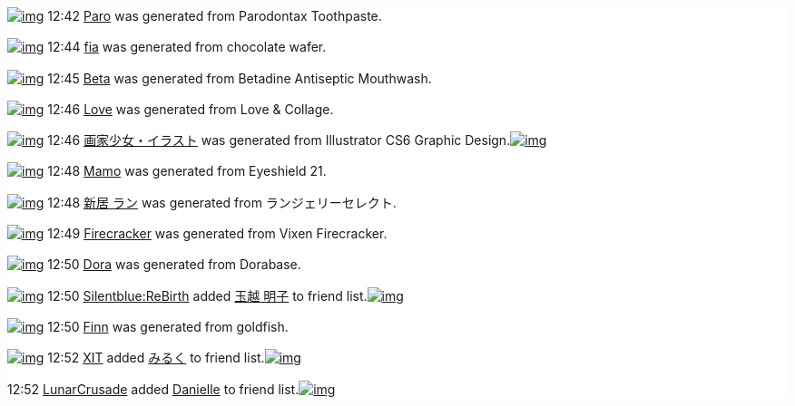 [![img](http://img843.imageshack.us/img843/3823/k887.png)](http://www.barcodekanojo.com/kanojo/2608782/Paro) 12:42 [Paro](http://www.barcodekanojo.com/kanojo/2608782/Paro) was generated from Parodontax Toothpaste.

[![img](http://kacdn02.appspot.com/5521386617438208/bb056.png)](http://www.barcodekanojo.com/kanojo/2608783/fia) 12:44 [fia](http://www.barcodekanojo.com/kanojo/2608783/fia) was generated from chocolate wafer.

[![img](http://kacdn04.appspot.com/6036297093218304/2214.png)](http://www.barcodekanojo.com/kanojo/2608784/Beta) 12:45 [Beta](http://www.barcodekanojo.com/kanojo/2608784/Beta) was generated from Betadine Antiseptic Mouthwash.

[![img](http://kacdn03.appspot.com/6579630320386048/db338.png)](http://www.barcodekanojo.com/kanojo/2608785/Love) 12:46 [Love](http://www.barcodekanojo.com/kanojo/2608785/Love) was generated from Love &amp; Collage.

[![img](http://kacdn04.appspot.com/5870905955713024/9337f7.png)](http://www.barcodekanojo.com/kanojo/2608786/%E7%94%BB%E5%AE%B6%E5%B0%91%E5%A5%B3%E3%83%BB%E3%82%A4%E3%83%A9%E3%82%B9%E3%83%88) 12:46 [画家少女・イラスト](http://www.barcodekanojo.com/kanojo/2608786/%E7%94%BB%E5%AE%B6%E5%B0%91%E5%A5%B3%E3%83%BB%E3%82%A4%E3%83%A9%E3%82%B9%E3%83%88) was generated from Illustrator CS6 Graphic Design.[![img](http://kacdn04.appspot.com/5741527850549248/6ec7.jpg)](http://www.barcodekanojo.com/product_images/barcode/5094422/1383796011/Illustrator%20CS6%20Graphic%20Design.jpg)

[![img](http://kacdn03.appspot.com/6338674065145856/8202.png)](http://www.barcodekanojo.com/kanojo/2608787/Mamo) 12:48 [Mamo](http://www.barcodekanojo.com/kanojo/2608787/Mamo) was generated from Eyeshield 21.

[![img](http://kacdn04.appspot.com/4868151351181312/02a5.png)](http://www.barcodekanojo.com/kanojo/2608788/%E6%96%B0%E5%B1%85%20%E3%83%A9%E3%83%B3) 12:48 [新居 ラン](http://www.barcodekanojo.com/kanojo/2608788/%E6%96%B0%E5%B1%85%20%E3%83%A9%E3%83%B3) was generated from ランジェリーセレクト.

[![img](http://kacdn03.appspot.com/6491035614052352/86e5.png)](http://www.barcodekanojo.com/kanojo/2608789/Firecracker) 12:49 [Firecracker](http://www.barcodekanojo.com/kanojo/2608789/Firecracker) was generated from Vixen Firecracker.

[![img](http://kacdn03.appspot.com/6315113753608192/cad3.png)](http://www.barcodekanojo.com/kanojo/2608790/Dora) 12:50 [Dora](http://www.barcodekanojo.com/kanojo/2608790/Dora) was generated from Dorabase.

[![img](http://img9.imageshack.us/img9/1265/znk2.jpg)](http://www.barcodekanojo.com/user/235162/Silentblue%3AReBirth) 12:50 [Silentblue:ReBirth](http://www.barcodekanojo.com/user/235162/Silentblue%3AReBirth) added [玉越 明子](http://www.barcodekanojo.com/kanojo/2606591/%E7%8E%89%E8%B6%8A%20%E6%98%8E%E5%AD%90) to friend list.[![img](http://img201.imageshack.us/img201/7924/78fs.png)](http://www.barcodekanojo.com/kanojo/2606591/%E7%8E%89%E8%B6%8A%20%E6%98%8E%E5%AD%90)

[![img](http://kacdn02.appspot.com/6033633676623872/6eff.png)](http://www.barcodekanojo.com/kanojo/2608791/Finn) 12:50 [Finn](http://www.barcodekanojo.com/kanojo/2608791/Finn) was generated from goldfish.

[![img](http://kacdn02.appspot.com/6538922888790016/130f.jpg)](http://www.barcodekanojo.com/user/209348/XIT) 12:52 [XIT](http://www.barcodekanojo.com/user/209348/XIT) added [みるく](http://www.barcodekanojo.com/kanojo/2604946/%E3%81%BF%E3%82%8B%E3%81%8F) to friend list.[![img](http://img819.imageshack.us/img819/4421/8fsm.png)](http://www.barcodekanojo.com/kanojo/2604946/%E3%81%BF%E3%82%8B%E3%81%8F)

12:52 [LunarCrusade](http://www.barcodekanojo.com/user/415349/LunarCrusade) added [Danielle](http://www.barcodekanojo.com/kanojo/2427243/Danielle) to friend list.[![img](http://kacdn03.appspot.com/6256966607306752/27c4.png)](http://www.barcodekanojo.com/kanojo/2427243/Danielle)
